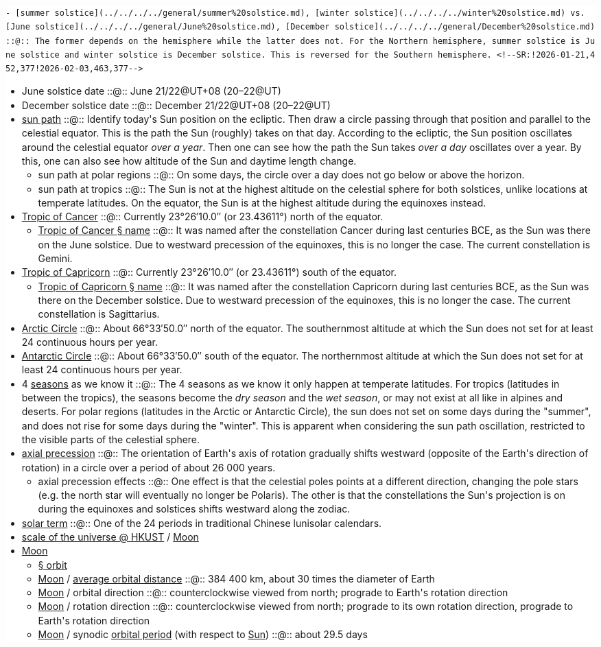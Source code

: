     - [summer solstice](../../../../general/summer%20solstice.md), [winter solstice](../../../../winter%20solstice.md) vs. [June solstice](../../../../general/June%20solstice.md), [December solstice](../../../../general/December%20solstice.md) ::@:: The former depends on the hemisphere while the latter does not. For the Northern hemisphere, summer solstice is June solstice and winter solstice is December solstice. This is reversed for the Southern hemisphere. <!--SR:!2026-01-21,452,377!2026-02-03,463,377-->
  - June solstice date ::@:: June 21/22@UT+08 (20–22@UT) 
  - December solstice date ::@:: December 21/22@UT+08 (20–22@UT) 
- [sun path](../../../../general/sun%20path.md) ::@:: Identify today's Sun position on the ecliptic. Then draw a circle passing through that position and parallel to the celestial equator. This is the path the Sun (roughly) takes on that day. According to the ecliptic, the Sun position oscillates around the celestial equator _over a year_. Then one can see how the path the Sun takes _over a day_ oscillates over a year. By this, one can also see how altitude of the Sun and daytime length change. 
  - sun path at polar regions ::@:: On some days, the circle over a day does not go below or above the horizon. 
  - sun path at tropics ::@:: The Sun is not at the highest altitude on the celestial sphere for both solstices, unlike locations at temperate latitudes. On the equator, the Sun is at the highest altitude during the equinoxes instead. 
- [Tropic of Cancer](../../../../general/Tropic%20of%20Cancer.md) ::@:: Currently 23°26′10.0″ (or 23.43611°) north of the equator. 
  - [Tropic of Cancer § name](../../../../general/Tropic%20of%20Cancer.md#name) ::@:: It was named after the constellation Cancer during last centuries BCE, as the Sun was there on the June solstice. Due to westward precession of the equinoxes, this is no longer the case. The current constellation is Gemini. 
- [Tropic of Capricorn](../../../../general/Tropic%20of%20Capricorn.md) ::@:: Currently 23°26′10.0″ (or 23.43611°) south of the equator. 
  - [Tropic of Capricorn § name](../../../../general/Tropic%20of%20Capricorn.md#name) ::@:: It was named after the constellation Capricorn during last centuries BCE, as the Sun was there on the December solstice. Due to westward precession of the equinoxes, this is no longer the case. The current constellation is Sagittarius. 
- [Arctic Circle](../../../../general/Arctic%20Circle.md) ::@:: About 66°33′50.0″ north of the equator. The southernmost altitude at which the Sun does not set for at least 24 continuous hours per year. 
- [Antarctic Circle](../../../../general/Antarctic%20Circle.md) ::@:: About 66°33′50.0″ south of the equator. The northernmost altitude at which the Sun does not set for at least 24 continuous hours per year. 
- 4 [seasons](season.md) as we know it ::@:: The 4 seasons as we know it only happen at temperate latitudes. For tropics (latitudes in between the tropics), the seasons become the _dry season_ and the _wet season_, or may not exist at all like in alpines and deserts. For polar regions (latitudes in the Arctic or Antarctic Circle), the sun does not set on some days during the "summer", and does not rise for some days during the "winter". This is apparent when considering the sun path oscillation, restricted to the visible parts of the celestial sphere. 
- [axial precession](../../../../general/axial%20precession.md) ::@:: The orientation of Earth's axis of rotation gradually shifts westward (opposite of the Earth's direction of rotation) in a circle over a period of about 26&nbsp;000 years. 
  - axial precession effects ::@:: One effect is that the celestial poles points at a different direction, changing the pole stars (e.g. the north star will eventually no longer be Polaris). The other is that the constellations the Sun's projection is on during the equinoxes and solstices shifts westward along the zodiac. 
- [solar term](../../../../general/solar%20term.md) ::@:: One of the 24 periods in traditional Chinese lunisolar calendars. 
- [scale of the universe @ HKUST](scale%20of%20the%20universe%20@%20HKUST.md) / [Moon](../../../../general/Moon.md)
- [Moon](../../../../general/Moon.md)
  - [§ orbit](../../../../general/Moon.md#orbit)
  - [Moon](../../../../general/Moon.md) / [average orbital distance](../../../../general/lunar%20distance.md) ::@:: 384&nbsp;400 km, about 30 times the diameter of Earth 
  - [Moon](../../../../general/Moon.md) / orbital direction ::@:: counterclockwise viewed from north; prograde to Earth's rotation direction 
  - [Moon](../../../../general/Moon.md) / rotation direction ::@:: counterclockwise viewed from north; prograde to its own rotation direction, prograde to Earth's rotation direction 
  - [Moon](../../../../general/Moon.md) / synodic [orbital period](../../../../general/orbital%20period.md) (with respect to [Sun](../../../../general/Sun.md)) ::@:: about 29.5 days 